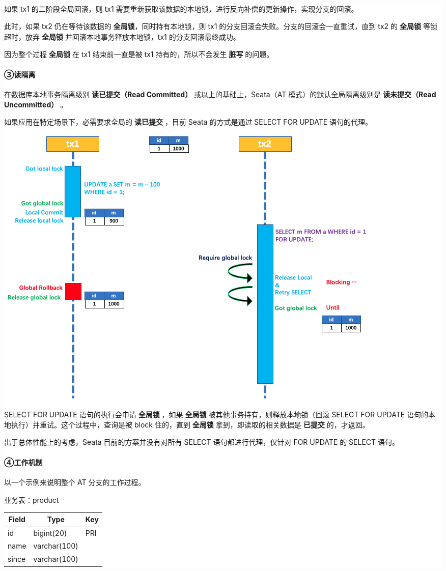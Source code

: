 
如果 tx1 的二阶段全局回滚，则 tx1 需要重新获取该数据的本地锁，进行反向补偿的更新操作，实现分支的回滚。

此时，如果 tx2 仍在等待该数据的 **全局锁**，同时持有本地锁，则 tx1 的分支回滚会失败。分支的回滚会一直重试，直到 tx2 的 **全局锁** 等锁超时，放弃 **全局锁** 并回滚本地事务释放本地锁，tx1 的分支回滚最终成功。

因为整个过程 **全局锁** 在 tx1 结束前一直是被 tx1 持有的，所以不会发生 **脏写** 的问题。

#### ③读隔离

在数据库本地事务隔离级别 **读已提交（Read Committed）** 或以上的基础上，Seata（AT 模式）的默认全局隔离级别是 **读未提交（Read Uncommitted）** 。

如果应用在特定场景下，必需要求全局的 **读已提交** ，目前 Seata 的方式是通过 SELECT FOR UPDATE 语句的代理。

![](image/image_19_Fux8KjLerN.png)

SELECT FOR UPDATE 语句的执行会申请 **全局锁** ，如果 **全局锁** 被其他事务持有，则释放本地锁（回滚 SELECT FOR UPDATE 语句的本地执行）并重试。这个过程中，查询是被 block 住的，直到 **全局锁** 拿到，即读取的相关数据是 **已提交** 的，才返回。

出于总体性能上的考虑，Seata 目前的方案并没有对所有 SELECT 语句都进行代理，仅针对 FOR UPDATE 的 SELECT 语句。

#### ④工作机制

以一个示例来说明整个 AT 分支的工作过程。

业务表：product

| **Field**  | **Type**          | **Key**  |
| ---------- | ----------------- | -------- |
| id&#xA;    | bigint(20)&#xA;   | PRI&#xA; |
| name&#xA;  | varchar(100)&#xA; |          |
| since&#xA; | varchar(100)&#xA; |          |
